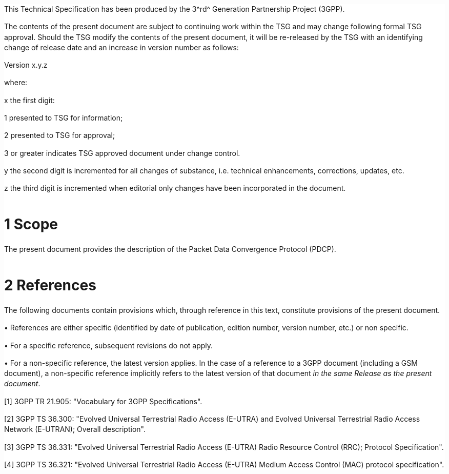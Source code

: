 This Technical Specification has been produced by the 3^rd^ Generation
Partnership Project (3GPP).

The contents of the present document are subject to continuing work
within the TSG and may change following formal TSG approval. Should the
TSG modify the contents of the present document, it will be re-released
by the TSG with an identifying change of release date and an increase in
version number as follows:

Version x.y.z

where:

x the first digit:

1 presented to TSG for information;

2 presented to TSG for approval;

3 or greater indicates TSG approved document under change control.

y the second digit is incremented for all changes of substance, i.e.
technical enhancements, corrections, updates, etc.

z the third digit is incremented when editorial only changes have been
incorporated in the document.

 1 Scope
=======

The present document provides the description of the Packet Data
Convergence Protocol (PDCP).

2 References
============

The following documents contain provisions which, through reference in
this text, constitute provisions of the present document.

• References are either specific (identified by date of publication,
edition number, version number, etc.) or non specific.

• For a specific reference, subsequent revisions do not apply.

• For a non-specific reference, the latest version applies. In the case
of a reference to a 3GPP document (including a GSM document), a
non-specific reference implicitly refers to the latest version of that
document *in the same Release as the present document*.

\[1\] 3GPP TR 21.905: \"Vocabulary for 3GPP Specifications\".

\[2\] 3GPP TS 36.300: \"Evolved Universal Terrestrial Radio Access
(E-UTRA) and Evolved Universal Terrestrial Radio Access Network
(E-UTRAN); Overall description\".

\[3\] 3GPP TS 36.331: \"Evolved Universal Terrestrial Radio Access
(E-UTRA) Radio Resource Control (RRC); Protocol Specification\".

\[4\] 3GPP TS 36.321: \"Evolved Universal Terrestrial Radio Access
(E-UTRA) Medium Access Control (MAC) protocol specification\".
